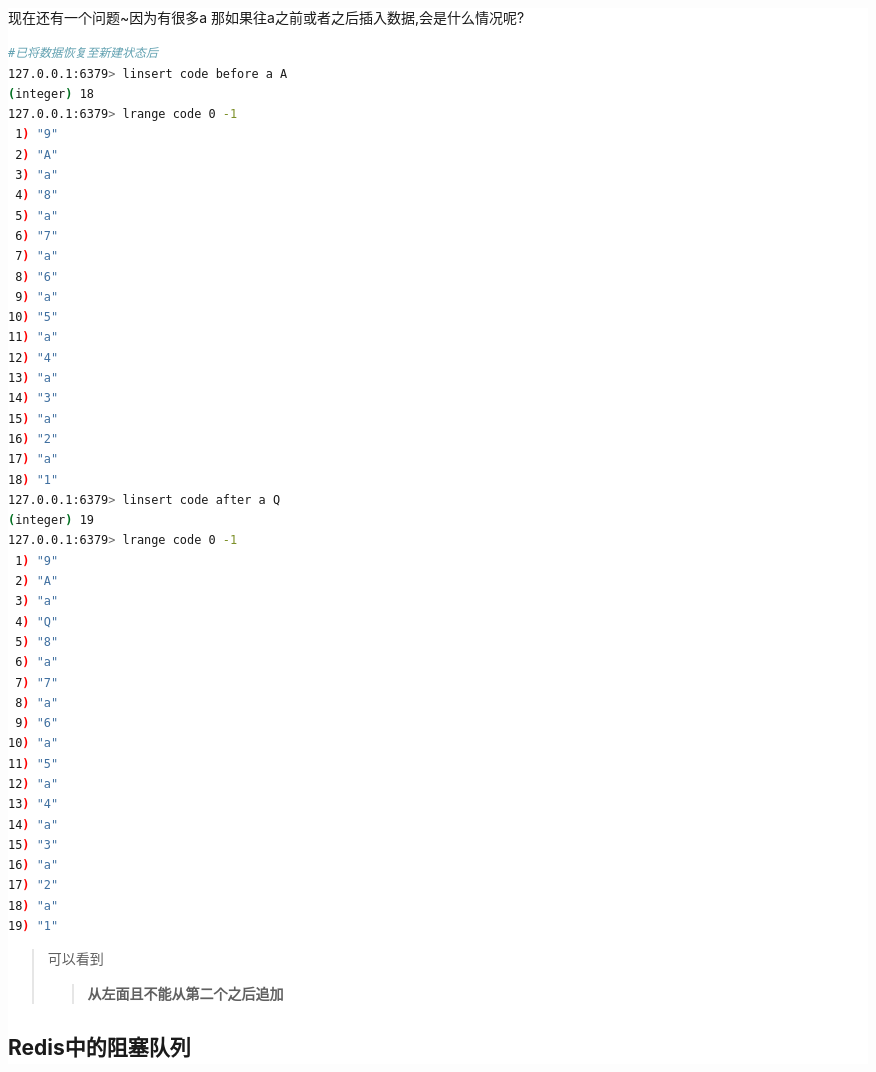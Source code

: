 现在还有一个问题~因为有很多a 那如果往a之前或者之后插入数据,会是什么情况呢?

```bash
#已将数据恢复至新建状态后
127.0.0.1:6379> linsert code before a A
(integer) 18
127.0.0.1:6379> lrange code 0 -1
 1) "9"
 2) "A"
 3) "a"
 4) "8"
 5) "a"
 6) "7"
 7) "a"
 8) "6"
 9) "a"
10) "5"
11) "a"
12) "4"
13) "a"
14) "3"
15) "a"
16) "2"
17) "a"
18) "1"
127.0.0.1:6379> linsert code after a Q
(integer) 19
127.0.0.1:6379> lrange code 0 -1
 1) "9"
 2) "A"
 3) "a"
 4) "Q"
 5) "8"
 6) "a"
 7) "7"
 8) "a"
 9) "6"
10) "a"
11) "5"
12) "a"
13) "4"
14) "a"
15) "3"
16) "a"
17) "2"
18) "a"
19) "1"
```

>可以看到 
>>**从左面且不能从第二个之后追加**

## Redis中的阻塞队列
